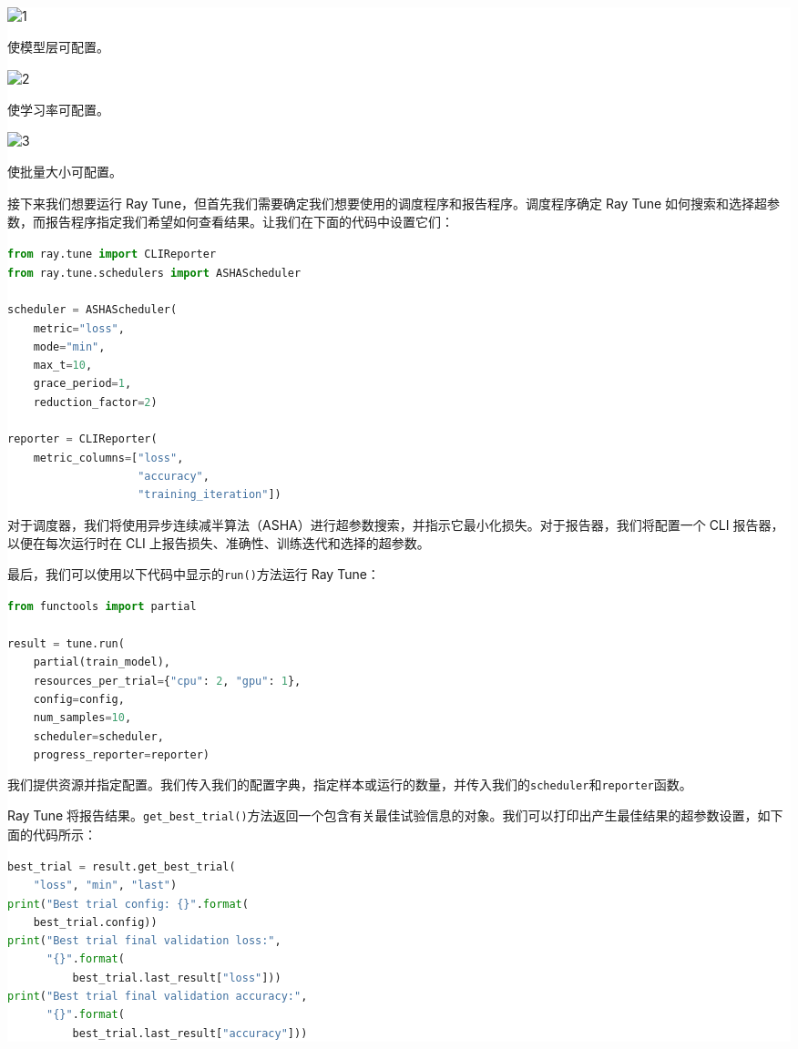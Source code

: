 ![1](img/#co_pytorch_acceleration_and_optimization_CO10-1)

使模型层可配置。

![2](img/#co_pytorch_acceleration_and_optimization_CO10-2)

使学习率可配置。

![3](img/#co_pytorch_acceleration_and_optimization_CO10-3)

使批量大小可配置。

接下来我们想要运行 Ray Tune，但首先我们需要确定我们想要使用的调度程序和报告程序。调度程序确定 Ray Tune 如何搜索和选择超参数，而报告程序指定我们希望如何查看结果。让我们在下面的代码中设置它们：

```py
from ray.tune import CLIReporter
from ray.tune.schedulers import ASHAScheduler

scheduler = ASHAScheduler(
    metric="loss",
    mode="min",
    max_t=10,
    grace_period=1,
    reduction_factor=2)

reporter = CLIReporter(
    metric_columns=["loss",
                    "accuracy",
                    "training_iteration"])
```

对于调度器，我们将使用异步连续减半算法（ASHA）进行超参数搜索，并指示它最小化损失。对于报告器，我们将配置一个 CLI 报告器，以便在每次运行时在 CLI 上报告损失、准确性、训练迭代和选择的超参数。

最后，我们可以使用以下代码中显示的`run()`方法运行 Ray Tune：

```py
from functools import partial

result = tune.run(
    partial(train_model),
    resources_per_trial={"cpu": 2, "gpu": 1},
    config=config,
    num_samples=10,
    scheduler=scheduler,
    progress_reporter=reporter)
```

我们提供资源并指定配置。我们传入我们的配置字典，指定样本或运行的数量，并传入我们的`scheduler`和`reporter`函数。

Ray Tune 将报告结果。`get_best_trial()`方法返回一个包含有关最佳试验信息的对象。我们可以打印出产生最佳结果的超参数设置，如下面的代码所示：

```py
best_trial = result.get_best_trial(
    "loss", "min", "last")
print("Best trial config: {}".format(
    best_trial.config))
print("Best trial final validation loss:",
      "{}".format(
          best_trial.last_result["loss"]))
print("Best trial final validation accuracy:",
      "{}".format(
          best_trial.last_result["accuracy"]))
```
